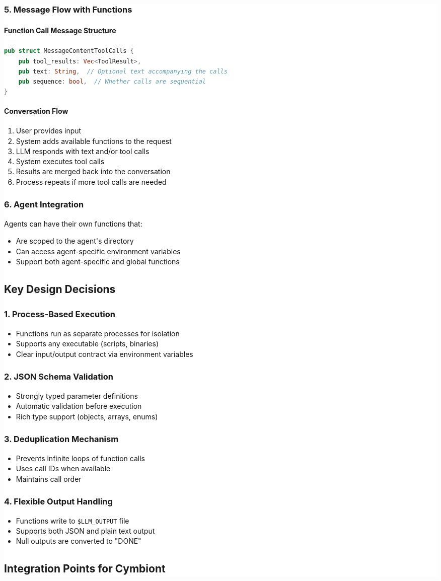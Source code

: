 ### 5. Message Flow with Functions

#### Function Call Message Structure
```rust
pub struct MessageContentToolCalls {
    pub tool_results: Vec<ToolResult>,
    pub text: String,  // Optional text accompanying the calls
    pub sequence: bool,  // Whether calls are sequential
}
```

#### Conversation Flow
1. User provides input
2. System adds available functions to the request
3. LLM responds with text and/or tool calls
4. System executes tool calls
5. Results are merged back into the conversation
6. Process repeats if more tool calls are needed

### 6. Agent Integration

Agents can have their own functions that:
- Are scoped to the agent's directory
- Can access agent-specific environment variables
- Support both agent-specific and global functions

## Key Design Decisions

### 1. Process-Based Execution
- Functions run as separate processes for isolation
- Supports any executable (scripts, binaries)
- Clear input/output contract via environment variables

### 2. JSON Schema Validation
- Strongly typed parameter definitions
- Automatic validation before execution
- Rich type support (objects, arrays, enums)

### 3. Deduplication Mechanism
- Prevents infinite loops of function calls
- Uses call IDs when available
- Maintains call order

### 4. Flexible Output Handling
- Functions write to `$LLM_OUTPUT` file
- Supports both JSON and plain text output
- Null outputs are converted to "DONE"

## Integration Points for Cymbiont
